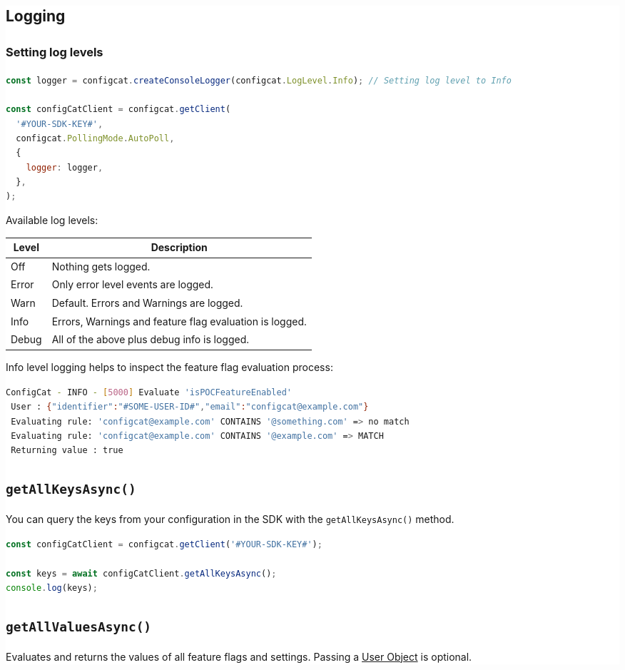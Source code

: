 ## Logging

### Setting log levels

```js
const logger = configcat.createConsoleLogger(configcat.LogLevel.Info); // Setting log level to Info

const configCatClient = configcat.getClient(
  '#YOUR-SDK-KEY#',
  configcat.PollingMode.AutoPoll,
  {
    logger: logger,
  },
);
```

Available log levels:

| Level | Description                                             |
| ----- | ------------------------------------------------------- |
| Off   | Nothing gets logged.                                    |
| Error | Only error level events are logged.                     |
| Warn  | Default. Errors and Warnings are logged.                |
| Info  | Errors, Warnings and feature flag evaluation is logged. |
| Debug | All of the above plus debug info is logged.             |

Info level logging helps to inspect the feature flag evaluation process:

```bash
ConfigCat - INFO - [5000] Evaluate 'isPOCFeatureEnabled'
 User : {"identifier":"#SOME-USER-ID#","email":"configcat@example.com"}
 Evaluating rule: 'configcat@example.com' CONTAINS '@something.com' => no match
 Evaluating rule: 'configcat@example.com' CONTAINS '@example.com' => MATCH
 Returning value : true
```

## `getAllKeysAsync()`

You can query the keys from your configuration in the SDK with the `getAllKeysAsync()` method.

```js
const configCatClient = configcat.getClient('#YOUR-SDK-KEY#');

const keys = await configCatClient.getAllKeysAsync();
console.log(keys);
```

## `getAllValuesAsync()`

Evaluates and returns the values of all feature flags and settings. Passing a [User Object](#user-object) is optional.
